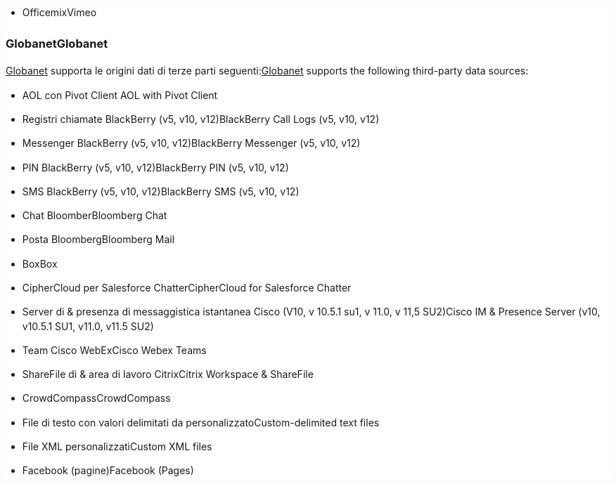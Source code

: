 - <span data-ttu-id="5cb60-173">Officemix</span><span class="sxs-lookup"><span data-stu-id="5cb60-173">Vimeo</span></span>
  
### <a name="globanet"></a><span data-ttu-id="5cb60-174">Globanet</span><span class="sxs-lookup"><span data-stu-id="5cb60-174">Globanet</span></span>

<span data-ttu-id="5cb60-175">[Globanet](https://www.globanet.com) supporta le origini dati di terze parti seguenti:</span><span class="sxs-lookup"><span data-stu-id="5cb60-175">[Globanet](https://www.globanet.com) supports the following third-party data sources:</span></span> 
  
- <span data-ttu-id="5cb60-176">AOL con Pivot Client </span><span class="sxs-lookup"><span data-stu-id="5cb60-176">AOL with Pivot Client</span></span> 
    
- <span data-ttu-id="5cb60-177">Registri chiamate BlackBerry (v5, v10, v12)</span><span class="sxs-lookup"><span data-stu-id="5cb60-177">BlackBerry Call Logs (v5, v10, v12)</span></span>
    
- <span data-ttu-id="5cb60-178">Messenger BlackBerry (v5, v10, v12)</span><span class="sxs-lookup"><span data-stu-id="5cb60-178">BlackBerry Messenger (v5, v10, v12)</span></span>
    
- <span data-ttu-id="5cb60-179">PIN BlackBerry (v5, v10, v12)</span><span class="sxs-lookup"><span data-stu-id="5cb60-179">BlackBerry PIN (v5, v10, v12)</span></span>
    
- <span data-ttu-id="5cb60-180">SMS BlackBerry (v5, v10, v12)</span><span class="sxs-lookup"><span data-stu-id="5cb60-180">BlackBerry SMS (v5, v10, v12)</span></span>
    
- <span data-ttu-id="5cb60-181">Chat Bloomber</span><span class="sxs-lookup"><span data-stu-id="5cb60-181">Bloomberg Chat</span></span>
    
- <span data-ttu-id="5cb60-182">Posta Bloomberg</span><span class="sxs-lookup"><span data-stu-id="5cb60-182">Bloomberg Mail</span></span>
    
- <span data-ttu-id="5cb60-183">Box</span><span class="sxs-lookup"><span data-stu-id="5cb60-183">Box</span></span>
    
- <span data-ttu-id="5cb60-184">CipherCloud per Salesforce Chatter</span><span class="sxs-lookup"><span data-stu-id="5cb60-184">CipherCloud for Salesforce Chatter</span></span>
    
- <span data-ttu-id="5cb60-185">Server di &amp; presenza di messaggistica istantanea Cisco (V10, v 10.5.1 su1, v 11.0, v 11,5 SU2)</span><span class="sxs-lookup"><span data-stu-id="5cb60-185">Cisco IM &amp; Presence Server (v10, v10.5.1 SU1, v11.0, v11.5 SU2)</span></span>

- <span data-ttu-id="5cb60-186">Team Cisco WebEx</span><span class="sxs-lookup"><span data-stu-id="5cb60-186">Cisco Webex Teams</span></span>

- <span data-ttu-id="5cb60-187">ShareFile di &amp; area di lavoro Citrix</span><span class="sxs-lookup"><span data-stu-id="5cb60-187">Citrix Workspace &amp; ShareFile</span></span>

- <span data-ttu-id="5cb60-188">CrowdCompass</span><span class="sxs-lookup"><span data-stu-id="5cb60-188">CrowdCompass</span></span>

- <span data-ttu-id="5cb60-189">File di testo con valori delimitati da personalizzato</span><span class="sxs-lookup"><span data-stu-id="5cb60-189">Custom-delimited text files</span></span>
    
- <span data-ttu-id="5cb60-190">File XML personalizzati</span><span class="sxs-lookup"><span data-stu-id="5cb60-190">Custom XML files</span></span>
    
- <span data-ttu-id="5cb60-191">Facebook (pagine)</span><span class="sxs-lookup"><span data-stu-id="5cb60-191">Facebook (Pages)</span></span>
    